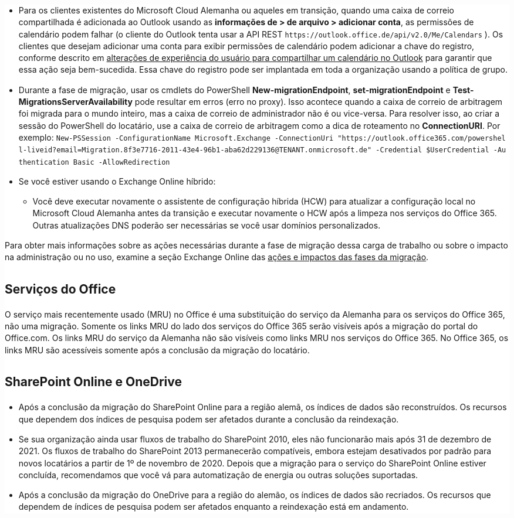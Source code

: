 - Para os clientes existentes do Microsoft Cloud Alemanha ou aqueles em transição, quando uma caixa de correio compartilhada é adicionada ao Outlook usando as **informações de > de arquivo > adicionar conta**, as permissões de calendário podem falhar (o cliente do Outlook tenta usar a API REST `https://outlook.office.de/api/v2.0/Me/Calendars` ). Os clientes que desejam adicionar uma conta para exibir permissões de calendário podem adicionar a chave do registro, conforme descrito em [alterações de experiência do usuário para compartilhar um calendário no Outlook](https://support.microsoft.com/office/user-experience-changes-for-sharing-a-calendar-in-outlook-5978620a-fe6c-422a-93b2-8f80e488fdec) para garantir que essa ação seja bem-sucedida. Essa chave do registro pode ser implantada em toda a organização usando a política de grupo.

- Durante a fase de migração, usar os cmdlets do PowerShell **New-migrationEndpoint**, **set-migrationEndpoint** e **Test-MigrationsServerAvailability** pode resultar em erros (erro no proxy). Isso acontece quando a caixa de correio de arbitragem foi migrada para o mundo inteiro, mas a caixa de correio de administrador não é ou vice-versa. Para resolver isso, ao criar a sessão do PowerShell do locatário, use a caixa de correio de arbitragem como a dica de roteamento no **ConnectionURI**. Por exemplo: `New-PSSession -ConfigurationName Microsoft.Exchange -ConnectionUri "https://outlook.office365.com/powershell-liveid?email=Migration.8f3e7716-2011-43e4-96b1-aba62d229136@TENANT.onmicrosoft.de" -Credential $UserCredential -Authentication Basic -AllowRedirection`

- Se você estiver usando o Exchange Online híbrido:

    - Você deve executar novamente o assistente de configuração híbrida (HCW) para atualizar a configuração local no Microsoft Cloud Alemanha antes da transição e executar novamente o HCW após a limpeza nos serviços do Office 365. Outras atualizações DNS poderão ser necessárias se você usar domínios personalizados.

Para obter mais informações sobre as ações necessárias durante a fase de migração dessa carga de trabalho ou sobre o impacto na administração ou no uso, examine a seção Exchange Online das [ações e impactos das fases da migração](ms-cloud-germany-transition-phases.md#exchange-online).

## <a name="office-services"></a>Serviços do Office

O serviço mais recentemente usado (MRU) no Office é uma substituição do serviço da Alemanha para os serviços do Office 365, não uma migração. Somente os links MRU do lado dos serviços do Office 365 serão visíveis após a migração do portal do Office.com. Os links MRU do serviço da Alemanha não são visíveis como links MRU nos serviços do Office 365. No Office 365, os links MRU são acessíveis somente após a conclusão da migração do locatário.

## <a name="sharepoint-online-and-onedrive"></a>SharePoint Online e OneDrive

- Após a conclusão da migração do SharePoint Online para a região alemã, os índices de dados são reconstruídos. Os recursos que dependem dos índices de pesquisa podem ser afetados durante a conclusão da reindexação.

- Se sua organização ainda usar fluxos de trabalho do SharePoint 2010, eles não funcionarão mais após 31 de dezembro de 2021. Os fluxos de trabalho do SharePoint 2013 permanecerão compatíveis, embora estejam desativados por padrão para novos locatários a partir de 1º de novembro de 2020. Depois que a migração para o serviço do SharePoint Online estiver concluída, recomendamos que você vá para automatização de energia ou outras soluções suportadas.

- Após a conclusão da migração do OneDrive para a região do alemão, os índices de dados são recriados. Os recursos que dependem de índices de pesquisa podem ser afetados enquanto a reindexação está em andamento.
